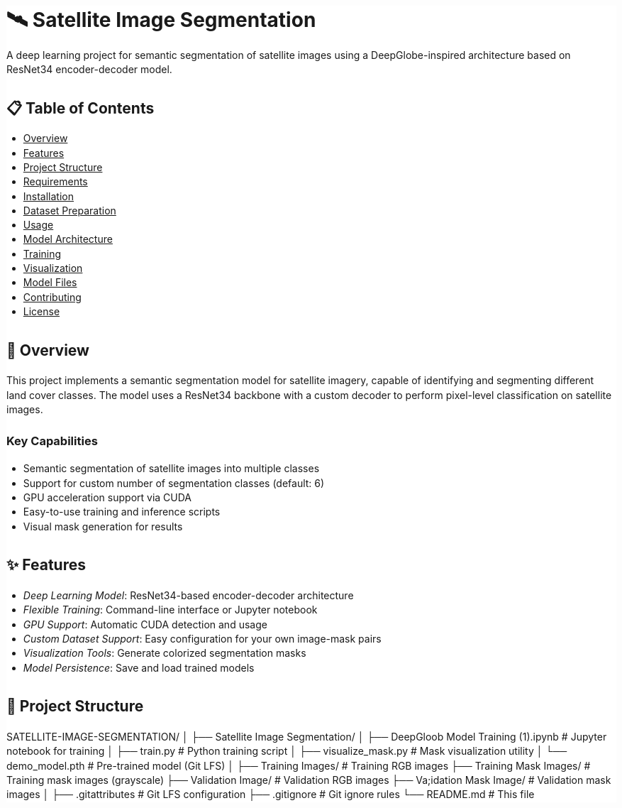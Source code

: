 # 🛰 Satellite Image Segmentation

A deep learning project for semantic segmentation of satellite images using a DeepGlobe-inspired architecture based on ResNet34 encoder-decoder model.

## 📋 Table of Contents

- [Overview](#overview)
- [Features](#features)
- [Project Structure](#project-structure)
- [Requirements](#requirements)
- [Installation](#installation)
- [Dataset Preparation](#dataset-preparation)
- [Usage](#usage)
- [Model Architecture](#model-architecture)
- [Training](#training)
- [Visualization](#visualization)
- [Model Files](#model-files)
- [Contributing](#contributing)
- [License](#license)

## 🎯 Overview

This project implements a semantic segmentation model for satellite imagery, capable of identifying and segmenting different land cover classes. The model uses a ResNet34 backbone with a custom decoder to perform pixel-level classification on satellite images.

### Key Capabilities
- Semantic segmentation of satellite images into multiple classes
- Support for custom number of segmentation classes (default: 6)
- GPU acceleration support via CUDA
- Easy-to-use training and inference scripts
- Visual mask generation for results

## ✨ Features

- *Deep Learning Model*: ResNet34-based encoder-decoder architecture
- *Flexible Training*: Command-line interface or Jupyter notebook
- *GPU Support*: Automatic CUDA detection and usage
- *Custom Dataset Support*: Easy configuration for your own image-mask pairs
- *Visualization Tools*: Generate colorized segmentation masks
- *Model Persistence*: Save and load trained models

## 📁 Project Structure


SATELLITE-IMAGE-SEGMENTATION/
│
├── Satellite Image Segmentation/
│   ├── DeepGloob Model Training (1).ipynb  # Jupyter notebook for training
│   ├── train.py                            # Python training script
│   ├── visualize_mask.py                   # Mask visualization utility
│   └── demo_model.pth                      # Pre-trained model (Git LFS)
│
├── Training Images/                        # Training RGB images
├── Training Mask Images/                   # Training mask images (grayscale)
├── Validation Image/                       # Validation RGB images
├── Va;idation Mask Image/                  # Validation mask images
│
├── .gitattributes                          # Git LFS configuration
├── .gitignore                             # Git ignore rules
└── README.md                              # This file
